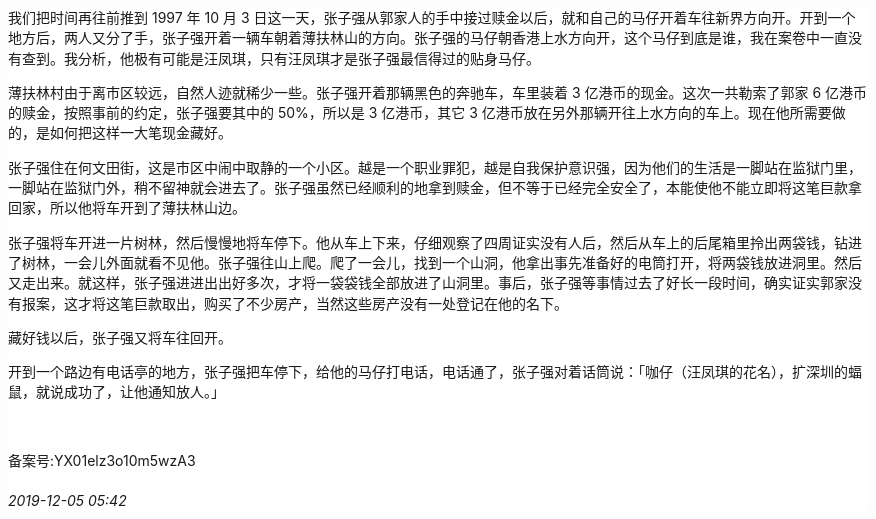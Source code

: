 
我们把时间再往前推到 1997 年 10 月 3 日这一天，张子强从郭家人的手中接过赎金以后，就和自己的马仔开着车往新界方向开。开到一个地方后，两人又分了手，张子强开着一辆车朝着薄扶林山的方向。张子强的马仔朝香港上水方向开，这个马仔到底是谁，我在案卷中一直没有查到。我分析，他极有可能是汪凤琪，只有汪凤琪才是张子强最信得过的贴身马仔。


薄扶林村由于离市区较远，自然人迹就稀少一些。张子强开着那辆黑色的奔驰车，车里装着 3 亿港币的现金。这次一共勒索了郭家 6 亿港币的赎金，按照事前的约定，张子强要其中的 50%，所以是 3 亿港币，其它 3 亿港币放在另外那辆开往上水方向的车上。现在他所需要做的，是如何把这样一大笔现金藏好。


张子强住在何文田街，这是市区中闹中取静的一个小区。越是一个职业罪犯，越是自我保护意识强，因为他们的生活是一脚站在监狱门里，一脚站在监狱门外，稍不留神就会进去了。张子强虽然已经顺利的地拿到赎金，但不等于已经完全安全了，本能使他不能立即将这笔巨款拿回家，所以他将车开到了薄扶林山边。


张子强将车开进一片树林，然后慢慢地将车停下。他从车上下来，仔细观察了四周证实没有人后，然后从车上的后尾箱里拎出两袋钱，钻进了树林，一会儿外面就看不见他。张子强往山上爬。爬了一会儿，找到一个山洞，他拿出事先准备好的电筒打开，将两袋钱放进洞里。然后又走出来。就这样，张子强进进出出好多次，才将一袋袋钱全部放进了山洞里。事后，张子强等事情过去了好长一段时间，确实证实郭家没有报案，这才将这笔巨款取出，购买了不少房产，当然这些房产没有一处登记在他的名下。


藏好钱以后，张子强又将车往回开。


开到一个路边有电话亭的地方，张子强把车停下，给他的马仔打电话，电话通了，张子强对着话筒说：「咖仔（汪凤琪的花名），扩深圳的蝠鼠，就说成功了，让他通知放人。」  

 


备案号:YX01elz3o10m5wzA3


###### 2019-12-05 05:42
